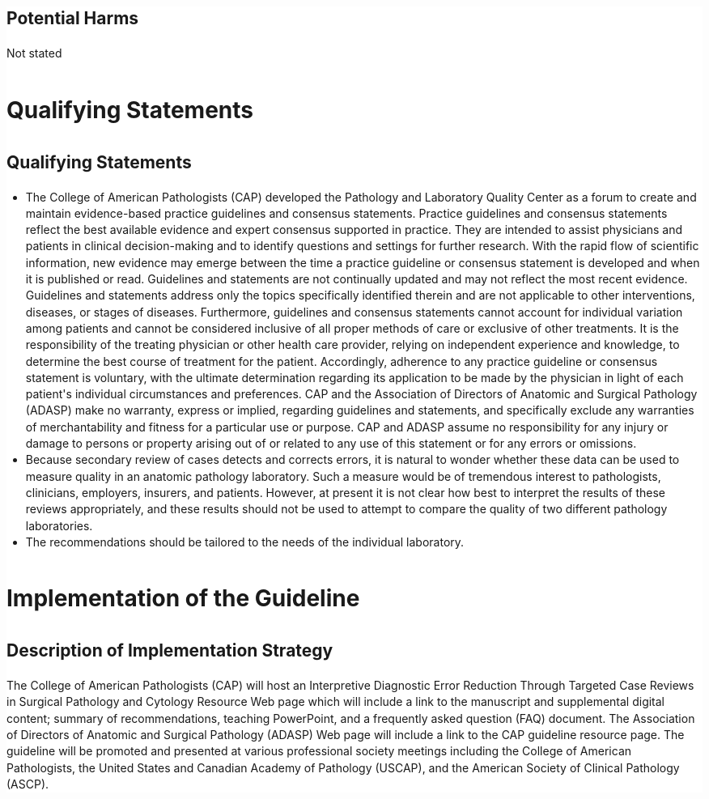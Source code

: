 

## Potential Harms



Not stated

# Qualifying Statements

## Qualifying Statements



  * The College of American Pathologists (CAP) developed the Pathology and Laboratory Quality Center as a forum to create and maintain evidence-based practice guidelines and consensus statements. Practice guidelines and consensus statements reflect the best available evidence and expert consensus supported in practice. They are intended to assist physicians and patients in clinical decision-making and to identify questions and settings for further research. With the rapid flow of scientific information, new evidence may emerge between the time a practice guideline or consensus statement is developed and when it is published or read. Guidelines and statements are not continually updated and may not reflect the most recent evidence. Guidelines and statements address only the topics specifically identified therein and are not applicable to other interventions, diseases, or stages of diseases. Furthermore, guidelines and consensus statements cannot account for individual variation among patients and cannot be considered inclusive of all proper methods of care or exclusive of other treatments. It is the responsibility of the treating physician or other health care provider, relying on independent experience and knowledge, to determine the best course of treatment for the patient. Accordingly, adherence to any practice guideline or consensus statement is voluntary, with the ultimate determination regarding its application to be made by the physician in light of each patient's individual circumstances and preferences. CAP and the Association of Directors of Anatomic and Surgical Pathology (ADASP) make no warranty, express or implied, regarding guidelines and statements, and specifically exclude any warranties of merchantability and fitness for a particular use or purpose. CAP and ADASP assume no responsibility for any injury or damage to persons or property arising out of or related to any use of this statement or for any errors or omissions. 
  * Because secondary review of cases detects and corrects errors, it is natural to wonder whether these data can be used to measure quality in an anatomic pathology laboratory. Such a measure would be of tremendous interest to pathologists, clinicians, employers, insurers, and patients. However, at present it is not clear how best to interpret the results of these reviews appropriately, and these results should not be used to attempt to compare the quality of two different pathology laboratories. 
  * The recommendations should be tailored to the needs of the individual laboratory. 



# Implementation of the Guideline

## Description of Implementation Strategy



The College of American Pathologists (CAP) will host an Interpretive Diagnostic Error Reduction Through Targeted Case Reviews in Surgical Pathology and Cytology Resource Web page which will include a link to the manuscript and supplemental digital content; summary of recommendations, teaching PowerPoint, and a frequently asked question (FAQ) document. The Association of Directors of Anatomic and Surgical Pathology (ADASP) Web page will include a link to the CAP guideline resource page. The guideline will be promoted and presented at various professional society meetings including the College of American Pathologists, the United States and Canadian Academy of Pathology (USCAP), and the American Society of Clinical Pathology (ASCP).

